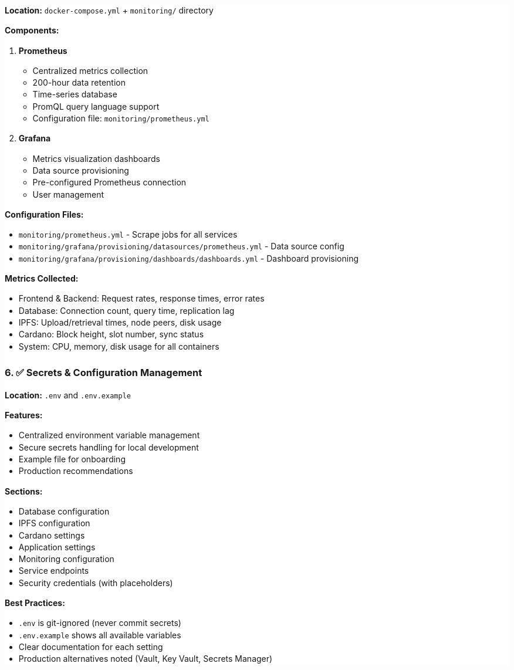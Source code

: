 **Location:** `docker-compose.yml` + `monitoring/` directory

**Components:**

1. **Prometheus**
   - Centralized metrics collection
   - 200-hour data retention
   - Time-series database
   - PromQL query language support
   - Configuration file: `monitoring/prometheus.yml`

2. **Grafana**
   - Metrics visualization dashboards
   - Data source provisioning
   - Pre-configured Prometheus connection
   - User management

**Configuration Files:**

- `monitoring/prometheus.yml` - Scrape jobs for all services
- `monitoring/grafana/provisioning/datasources/prometheus.yml` - Data source config
- `monitoring/grafana/provisioning/dashboards/dashboards.yml` - Dashboard provisioning

**Metrics Collected:**

- Frontend & Backend: Request rates, response times, error rates
- Database: Connection count, query time, replication lag
- IPFS: Upload/retrieval times, node peers, disk usage
- Cardano: Block height, slot number, sync status
- System: CPU, memory, disk usage for all containers

### 6. ✅ Secrets & Configuration Management

**Location:** `.env` and `.env.example`

**Features:**

- Centralized environment variable management
- Secure secrets handling for local development
- Example file for onboarding
- Production recommendations

**Sections:**

- Database configuration
- IPFS configuration
- Cardano settings
- Application settings
- Monitoring configuration
- Service endpoints
- Security credentials (with placeholders)

**Best Practices:**

- `.env` is git-ignored (never commit secrets)
- `.env.example` shows all available variables
- Clear documentation for each setting
- Production alternatives noted (Vault, Key Vault, Secrets Manager)
